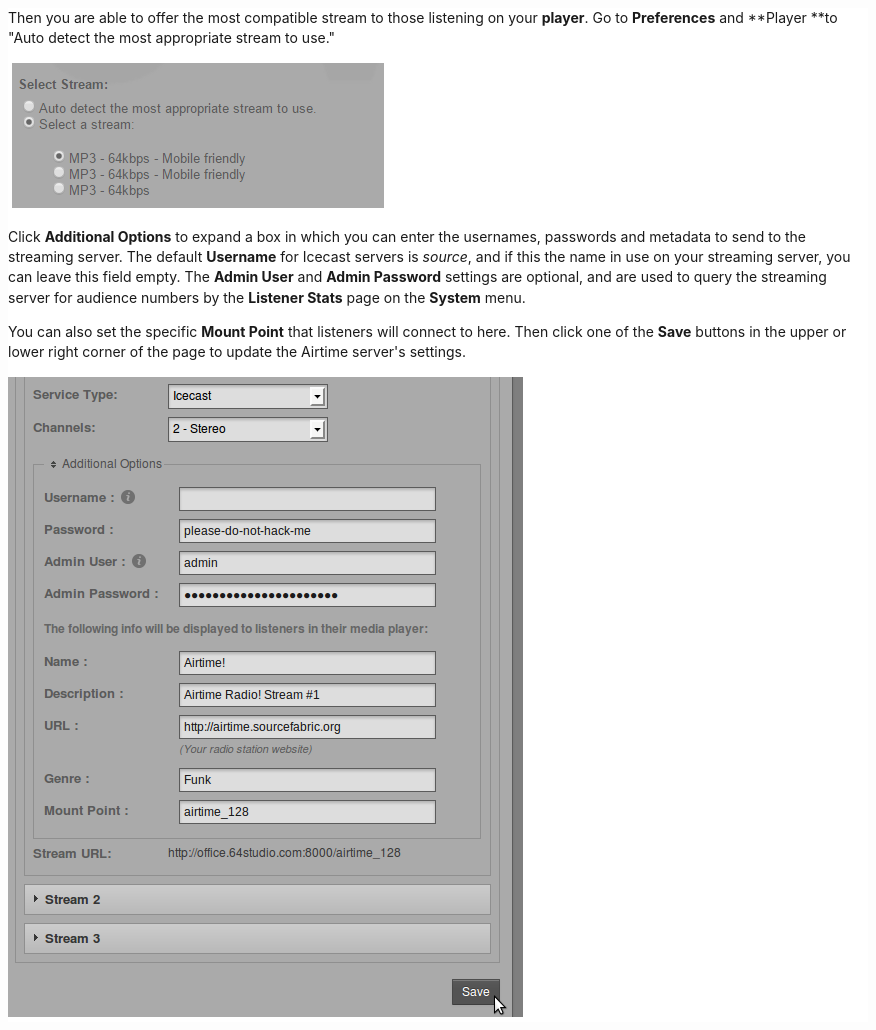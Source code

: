 Then you are able to offer the most compatible stream to those listening on your **player**. Go to **Preferences** and **Player **to "<span>Auto detect the most appropriate stream to use."</span> 

 <img src="static/Mobile%20streams.PNG" width="372" height="145" />

Click **Additional Options** to expand a box in which you can enter the usernames, passwords and metadata to send to the streaming server. The default **Username** for Icecast servers is *source*, and if this the name in use on your streaming server, you can leave this field empty. The **Admin User** and **Admin Password** settings are optional, and are used to query the streaming server for audience numbers by the **Listener Stats** page on the **System** menu.

You can also set the specific **Mount Point** that listeners will connect to here. Then click one of the **Save** buttons in the upper or lower right corner of the page to update the Airtime server's settings.

![](static/Screenshot482-Additional_options.png)
